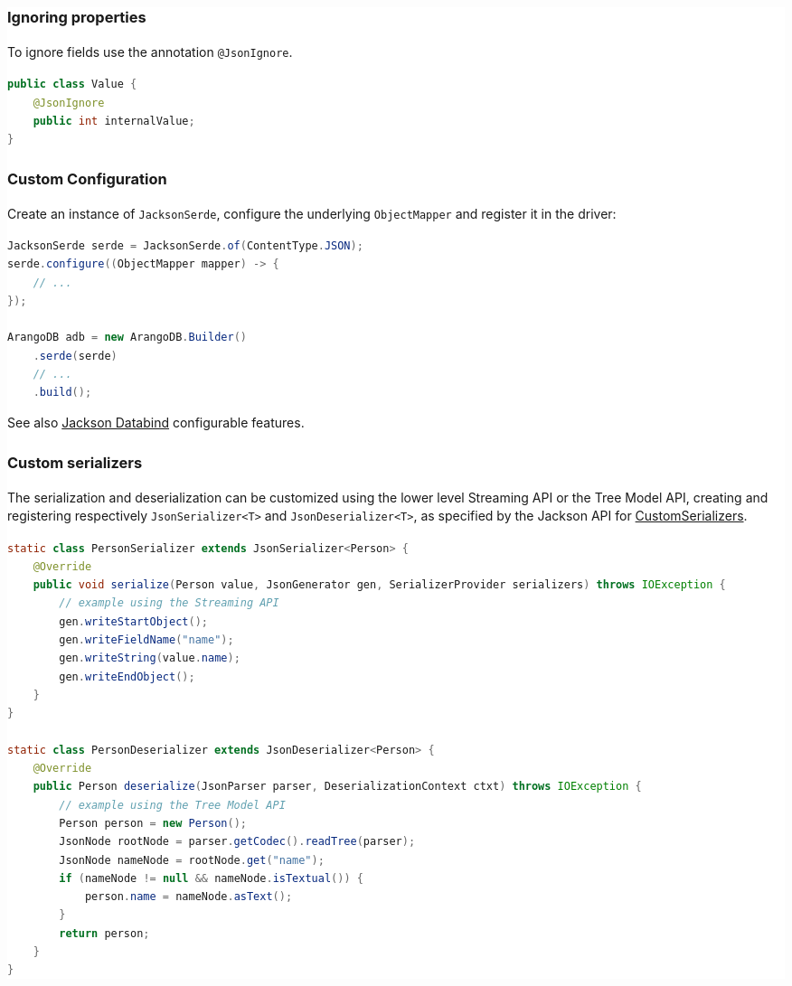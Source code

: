 ### Ignoring properties

To ignore fields use the annotation `@JsonIgnore`.

```java
public class Value {
    @JsonIgnore
    public int internalValue;
}
```

### Custom Configuration

Create an instance of `JacksonSerde`, configure the underlying `ObjectMapper`
and register it in the driver:

```java
JacksonSerde serde = JacksonSerde.of(ContentType.JSON);
serde.configure((ObjectMapper mapper) -> {
    // ...
});

ArangoDB adb = new ArangoDB.Builder()
    .serde(serde)
    // ...
    .build();
```

See also [Jackson Databind](https://github.com/FasterXML/jackson-databind/wiki/JacksonFeatures)
configurable features.

### Custom serializers

The serialization and deserialization can be customized using the lower level
Streaming API or the Tree Model API, creating and registering respectively
`JsonSerializer<T>` and `JsonDeserializer<T>`, as specified by the Jackson API
for [CustomSerializers](https://github.com/FasterXML/jackson-docs/wiki/JacksonHowToCustomSerializers).

```java
static class PersonSerializer extends JsonSerializer<Person> {
    @Override
    public void serialize(Person value, JsonGenerator gen, SerializerProvider serializers) throws IOException {
        // example using the Streaming API
        gen.writeStartObject();
        gen.writeFieldName("name");
        gen.writeString(value.name);
        gen.writeEndObject();
    }
}

static class PersonDeserializer extends JsonDeserializer<Person> {
    @Override
    public Person deserialize(JsonParser parser, DeserializationContext ctxt) throws IOException {
        // example using the Tree Model API
        Person person = new Person();
        JsonNode rootNode = parser.getCodec().readTree(parser);
        JsonNode nameNode = rootNode.get("name");
        if (nameNode != null && nameNode.isTextual()) {
            person.name = nameNode.asText();
        }
        return person;
    }
}

```